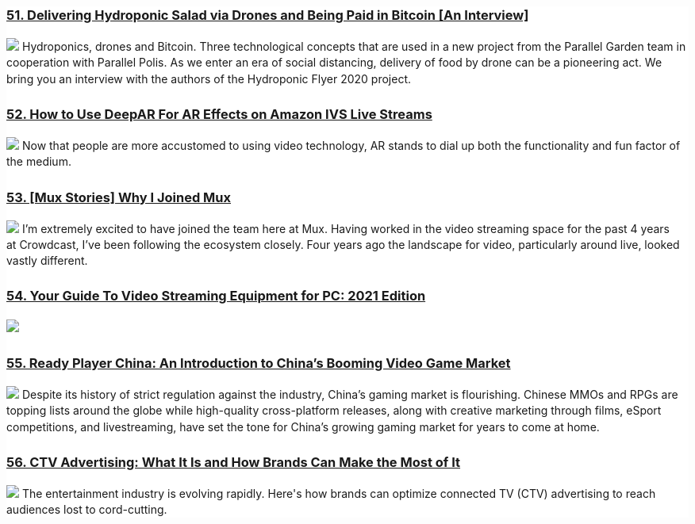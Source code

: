 ### [51. Delivering Hydroponic Salad via Drones and Being Paid in Bitcoin [An Interview]](https://hackernoon.com/delivering-hydroponic-salad-via-drones-and-being-paid-in-bitcoin-an-interview-84kf32kt)
![](https://cdn.hackernoon.com/images/bjw32yx.jpg)
Hydroponics, drones and Bitcoin. Three technological concepts that are used in a new project from the Parallel Garden team in cooperation with Parallel Polis. As we enter an era of social distancing, delivery of food by drone can be a pioneering act. We bring you an interview with the authors of the Hydroponic Flyer 2020 project.

### [52. How to Use DeepAR For AR Effects on Amazon IVS Live Streams ](https://hackernoon.com/how-to-use-deepar-for-ar-effects-on-amazon-ivs-live-streams)
![](https://cdn.hackernoon.com/images/M6G22rxQzLTqx37eMqcSVG1Ybvj2-wbf3uyj.jpeg)
Now that people are more accustomed to using video technology, AR stands to dial up both the functionality and fun factor of the medium.

### [53. [Mux Stories] Why I Joined Mux](https://hackernoon.com/why-i-joined-mux-kx3c32om)
![](https://cdn.hackernoon.com/drafts/g518324g.png)
I’m extremely excited to have joined the team here at Mux. Having worked in the video streaming space for the past 4 years at Crowdcast, I’ve been following the ecosystem closely. Four years ago the landscape for video, particularly around live, looked vastly different. 

### [54. Your Guide To Video Streaming Equipment for PC: 2021 Edition](https://hackernoon.com/your-guide-to-video-streaming-equipment-for-pc-2021-edition-wc2131kn)
![](https://cdn.hackernoon.com/images/DVVIirdDNMZTSEjv6DWRa1kOUSq1-c61331vt.jpeg)


### [55. Ready Player China: An Introduction to China’s Booming Video Game Market](https://hackernoon.com/ready-player-china-an-introduction-to-chinas-booming-video-game-market-qv2h3zl0)
![](https://cdn.hackernoon.com/images/7YuCXaHGzuZddOtm07z1r8GbKes2-n62t3wyf.jpeg)
Despite its history of strict regulation against the industry, China’s gaming market is flourishing. Chinese MMOs and RPGs are topping lists around the globe while high-quality cross-platform releases, along with creative marketing through films, eSport competitions, and livestreaming, have set the tone for China’s growing gaming market for years to come at home.

### [56. CTV Advertising: What It Is and How Brands Can Make the Most of It](https://hackernoon.com/ctv-advertising-what-it-is-and-how-brands-can-make-the-most-of-it)
![](https://cdn.hackernoon.com/images/nIylqmrGl1VrsVg2Cb0puyNcYXP2-2z93qgq.jpeg)
The entertainment industry is evolving rapidly. Here's how brands can optimize connected TV (CTV) advertising to reach audiences lost to cord-cutting.

